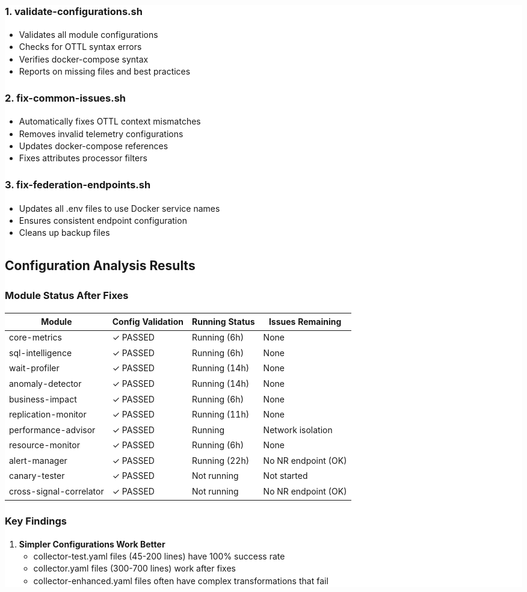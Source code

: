 ### 1. validate-configurations.sh
- Validates all module configurations
- Checks for OTTL syntax errors
- Verifies docker-compose syntax
- Reports on missing files and best practices

### 2. fix-common-issues.sh
- Automatically fixes OTTL context mismatches
- Removes invalid telemetry configurations
- Updates docker-compose references
- Fixes attributes processor filters

### 3. fix-federation-endpoints.sh
- Updates all .env files to use Docker service names
- Ensures consistent endpoint configuration
- Cleans up backup files

## Configuration Analysis Results

### Module Status After Fixes

| Module | Config Validation | Running Status | Issues Remaining |
|--------|------------------|----------------|------------------|
| core-metrics | ✓ PASSED | Running (6h) | None |
| sql-intelligence | ✓ PASSED | Running (6h) | None |
| wait-profiler | ✓ PASSED | Running (14h) | None |
| anomaly-detector | ✓ PASSED | Running (14h) | None |
| business-impact | ✓ PASSED | Running (6h) | None |
| replication-monitor | ✓ PASSED | Running (11h) | None |
| performance-advisor | ✓ PASSED | Running | Network isolation |
| resource-monitor | ✓ PASSED | Running (6h) | None |
| alert-manager | ✓ PASSED | Running (22h) | No NR endpoint (OK) |
| canary-tester | ✓ PASSED | Not running | Not started |
| cross-signal-correlator | ✓ PASSED | Not running | No NR endpoint (OK) |

### Key Findings

1. **Simpler Configurations Work Better**
   - collector-test.yaml files (45-200 lines) have 100% success rate
   - collector.yaml files (300-700 lines) work after fixes
   - collector-enhanced.yaml files often have complex transformations that fail
